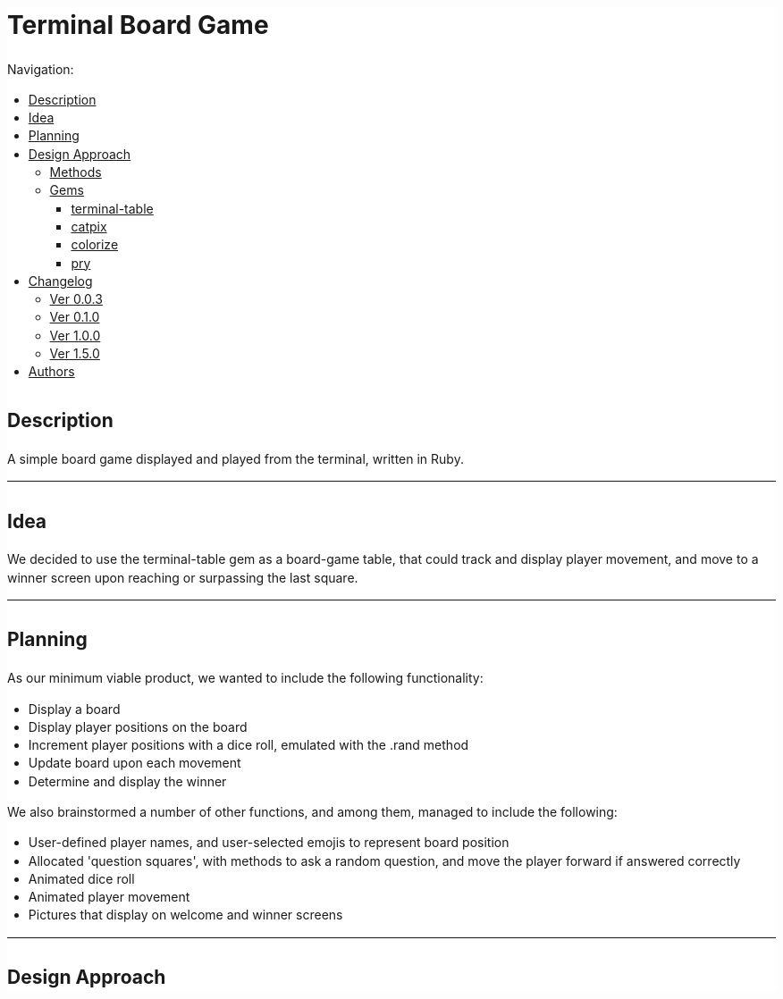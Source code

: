 # Terminal Board Game

Navigation:
- [Description](#description)
- [Idea](#idea)
- [Planning](#planning)
- [Design Approach](#design-approach)
  - [Methods](#methods)
  - [Gems](#gems)
    - [terminal-table](#terminal-table)
    - [catpix](#catpix)
    - [colorize](#colorize)
    - [pry](#pry)
- [Changelog](#changelog)
  - [Ver 0.0.3](#ver-003)
  - [Ver 0.1.0](#ver-010)
  - [Ver 1.0.0](#ver-100)
  - [Ver 1.5.0](#ver-150)
- [Authors](#authors)

## Description
A simple board game displayed and played from the terminal, written in Ruby.

---
## Idea

We decided to use the terminal-table gem as a board-game table, that could track and display player movement, and move to a winner screen upon reaching or surpassing the last square.

---
## Planning

As our minimum viable product, we wanted to include the following functionality:
- Display a board
- Display player positions on the board
- Increment player positions with a dice roll, emulated with the .rand method
- Update board upon each movement
- Determine and display the winner

We also brainstormed a number of other functions, and among them, managed to include the following:
- User-defined player names, and user-selected emojis to represent board position
- Allocated 'question squares', with methods to ask a random question, and move the player forward if answered correctly
- Animated dice roll
- Animated player movement
- Pictures that display on welcome and winner screens

---
## Design Approach

